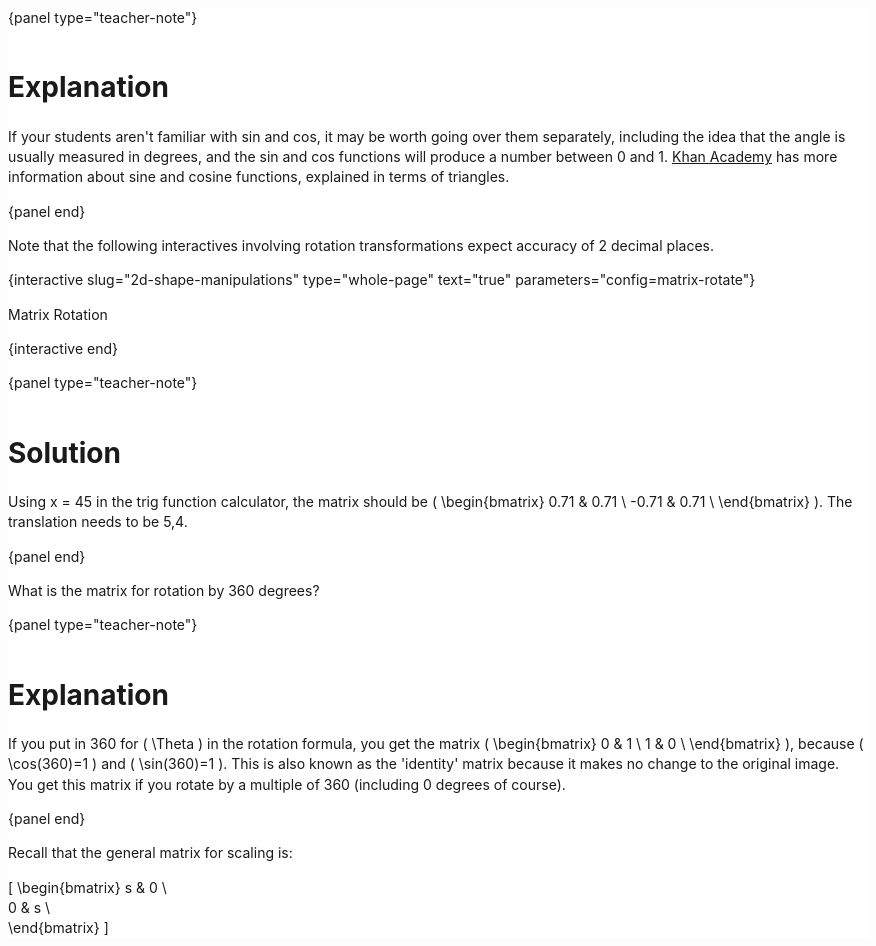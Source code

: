 {panel type="teacher-note"}

# Explanation

If your students aren't familiar with sin and cos, it may be worth going over them separately, including the idea that the angle is usually measured in degrees, and the sin and cos functions will produce a number between 0 and 1.
[Khan Academy](https://www.khanacademy.org/math/trigonometry/trigonometry-right-triangles) has more information about sine and cosine functions, explained in terms of triangles.

{panel end}

Note that the following interactives involving rotation transformations expect accuracy of 2 decimal places.

{interactive slug="2d-shape-manipulations" type="whole-page" text="true" parameters="config=matrix-rotate"}

Matrix Rotation

{interactive end}

{panel type="teacher-note"}

# Solution

Using x = 45 in the trig function calculator, the matrix should be \( \begin{bmatrix}  0.71 & 0.71 \\   -0.71 & 0.71 \\   \end{bmatrix} \).
The translation needs to be 5,4.

{panel end}

What is the matrix for rotation by 360 degrees?

{panel type="teacher-note"}

# Explanation

If you put in 360 for \( \Theta \) in the rotation formula, you get the matrix \( \begin{bmatrix}  0 & 1 \\   1 & 0 \\   \end{bmatrix} \),
because
\( \cos(360)=1 \) and
\( \sin(360)=1 \).
This is also known as the 'identity' matrix because it makes no change to the original image.
You get this matrix if you rotate by a multiple of 360 (including 0 degrees of course).

{panel end}

Recall that the general matrix for scaling is:

\[
\begin{bmatrix}
s & 0 \\  
0 & s \\  
\end{bmatrix}
\]
